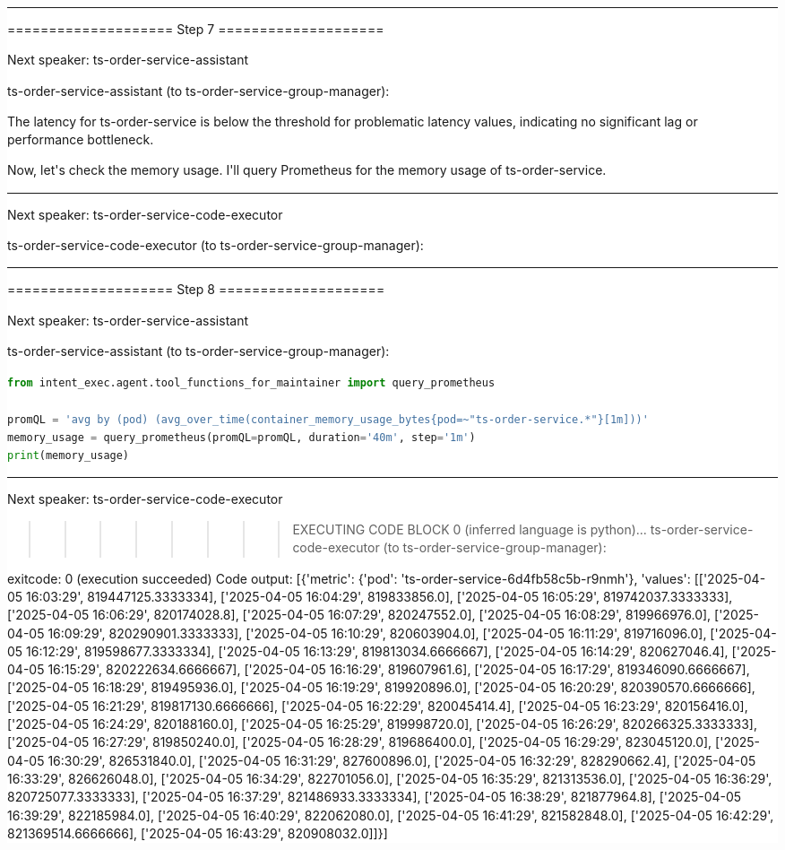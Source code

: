 
--------------------------------------------------------------------------------
==================== Step 7 ====================

Next speaker: ts-order-service-assistant

ts-order-service-assistant (to ts-order-service-group-manager):

The latency for ts-order-service is below the threshold for problematic latency values, indicating no significant lag or performance bottleneck.

Now, let's check the memory usage. I'll query Prometheus for the memory usage of ts-order-service.

--------------------------------------------------------------------------------

Next speaker: ts-order-service-code-executor

ts-order-service-code-executor (to ts-order-service-group-manager):



--------------------------------------------------------------------------------
==================== Step 8 ====================

Next speaker: ts-order-service-assistant

ts-order-service-assistant (to ts-order-service-group-manager):

```python
from intent_exec.agent.tool_functions_for_maintainer import query_prometheus

promQL = 'avg by (pod) (avg_over_time(container_memory_usage_bytes{pod=~"ts-order-service.*"}[1m]))'
memory_usage = query_prometheus(promQL=promQL, duration='40m', step='1m')
print(memory_usage)
```

--------------------------------------------------------------------------------

Next speaker: ts-order-service-code-executor


>>>>>>>> EXECUTING CODE BLOCK 0 (inferred language is python)...
ts-order-service-code-executor (to ts-order-service-group-manager):

exitcode: 0 (execution succeeded)
Code output: 
[{'metric': {'pod': 'ts-order-service-6d4fb58c5b-r9nmh'}, 'values': [['2025-04-05 16:03:29', 819447125.3333334], ['2025-04-05 16:04:29', 819833856.0], ['2025-04-05 16:05:29', 819742037.3333333], ['2025-04-05 16:06:29', 820174028.8], ['2025-04-05 16:07:29', 820247552.0], ['2025-04-05 16:08:29', 819966976.0], ['2025-04-05 16:09:29', 820290901.3333333], ['2025-04-05 16:10:29', 820603904.0], ['2025-04-05 16:11:29', 819716096.0], ['2025-04-05 16:12:29', 819598677.3333334], ['2025-04-05 16:13:29', 819813034.6666667], ['2025-04-05 16:14:29', 820627046.4], ['2025-04-05 16:15:29', 820222634.6666667], ['2025-04-05 16:16:29', 819607961.6], ['2025-04-05 16:17:29', 819346090.6666667], ['2025-04-05 16:18:29', 819495936.0], ['2025-04-05 16:19:29', 819920896.0], ['2025-04-05 16:20:29', 820390570.6666666], ['2025-04-05 16:21:29', 819817130.6666666], ['2025-04-05 16:22:29', 820045414.4], ['2025-04-05 16:23:29', 820156416.0], ['2025-04-05 16:24:29', 820188160.0], ['2025-04-05 16:25:29', 819998720.0], ['2025-04-05 16:26:29', 820266325.3333333], ['2025-04-05 16:27:29', 819850240.0], ['2025-04-05 16:28:29', 819686400.0], ['2025-04-05 16:29:29', 823045120.0], ['2025-04-05 16:30:29', 826531840.0], ['2025-04-05 16:31:29', 827600896.0], ['2025-04-05 16:32:29', 828290662.4], ['2025-04-05 16:33:29', 826626048.0], ['2025-04-05 16:34:29', 822701056.0], ['2025-04-05 16:35:29', 821313536.0], ['2025-04-05 16:36:29', 820725077.3333333], ['2025-04-05 16:37:29', 821486933.3333334], ['2025-04-05 16:38:29', 821877964.8], ['2025-04-05 16:39:29', 822185984.0], ['2025-04-05 16:40:29', 822062080.0], ['2025-04-05 16:41:29', 821582848.0], ['2025-04-05 16:42:29', 821369514.6666666], ['2025-04-05 16:43:29', 820908032.0]]}]
